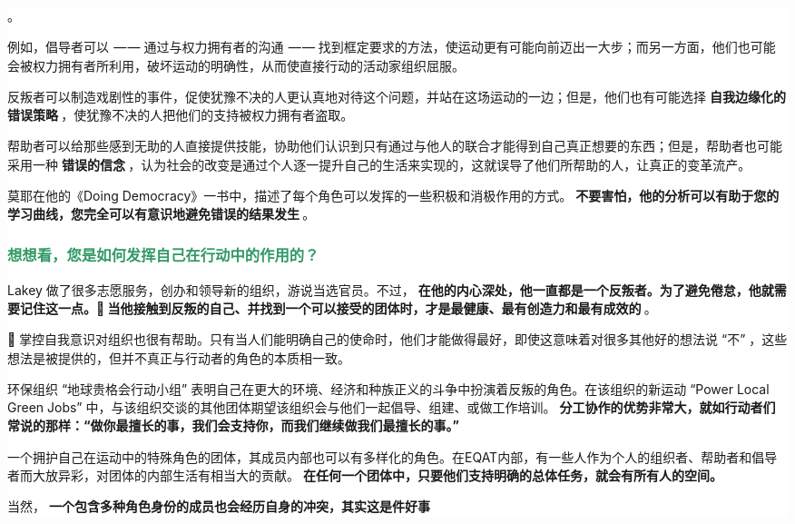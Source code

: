    </strong>
   。
  </p>
  <p class="graf graf--p">
   例如，倡导者可以  — — 通过与权力拥有者的沟通  — — 找到框定要求的方法，使运动更有可能向前迈出一大步；而另一方面，他们也可能会被权力拥有者所利用，破坏运动的明确性，从而使直接行动的活动家组织屈服。
  </p>
  <p class="graf graf--p">
   反叛者可以制造戏剧性的事件，促使犹豫不决的人更认真地对待这个问题，并站在这场运动的一边；但是，他们也有可能选择
   <strong class="markup--strong markup--p-strong">
    自我边缘化的错误策略
   </strong>
   ，使犹豫不决的人把他们的支持被权力拥有者盗取。
  </p>
  <p class="graf graf--p">
   帮助者可以给那些感到无助的人直接提供技能，协助他们认识到只有通过与他人的联合才能得到自己真正想要的东西；但是，帮助者也可能采用一种
   <strong class="markup--strong markup--p-strong">
    错误的信念
   </strong>
   ，认为社会的改变是通过个人逐一提升自己的生活来实现的，这就误导了他们所帮助的人，让真正的变革流产。
  </p>
  <p class="graf graf--p">
   莫耶在他的《Doing Democracy》一书中，描述了每个角色可以发挥的一些积极和消极作用的方式。
   <strong class="markup--strong markup--p-strong">
    不要害怕，他的分析可以有助于您的学习曲线，您完全可以有意识地避免错误的结果发生
   </strong>
   。
  </p>
  <h3 class="graf graf--p">
   <span style="color: #339966;">
    <strong class="markup--strong markup--p-strong">
     想想看，您是如何发挥自己在行动中的作用的？
    </strong>
   </span>
  </h3>
  <p class="graf graf--p">
   Lakey 做了很多志愿服务，创办和领导新的组织，游说当选官员。不过，
   <strong class="markup--strong markup--p-strong">
    在他的内心深处，他一直都是一个反叛者。为了避免倦怠，他就需要记住这一点。📌 当他接触到反叛的自己、并找到一个可以接受的团体时，才是最健康、最有创造力和最有成效的
   </strong>
   。
  </p>
  <p class="graf graf--p">
   📌 掌控自我意识对组织也很有帮助。只有当人们能明确自己的使命时，他们才能做得最好，即使这意味着对很多其他好的想法说 “不” ，这些想法是被提供的，但并不真正与行动者的角色的本质相一致。
  </p>
  <p class="graf graf--p">
   环保组织 “地球贵格会行动小组” 表明自己在更大的环境、经济和种族正义的斗争中扮演着反叛的角色。在该组织的新运动 “Power Local Green Jobs” 中，与该组织交谈的其他团体期望该组织会与他们一起倡导、组建、或做工作培训。
   <strong class="markup--strong markup--p-strong">
    分工协作的优势非常大，就如行动者们常说的那样：“做你最擅长的事，我们会支持你，而我们继续做我们最擅长的事。”
   </strong>
  </p>
  <p class="graf graf--p">
   一个拥护自己在运动中的特殊角色的团体，其成员内部也可以有多样化的角色。在EQAT内部，有一些人作为个人的组织者、帮助者和倡导者而大放异彩，对团体的内部生活有相当大的贡献。
   <strong class="markup--strong markup--p-strong">
    在任何一个团体中，只要他们支持明确的总体任务，就会有所有人的空间。
   </strong>
  </p>
  <p class="graf graf--p">
   当然，
   <strong class="markup--strong markup--p-strong">
    一个包含多种角色身份的成员也会经历自身的冲突，其实这是件好事
   </strong>
